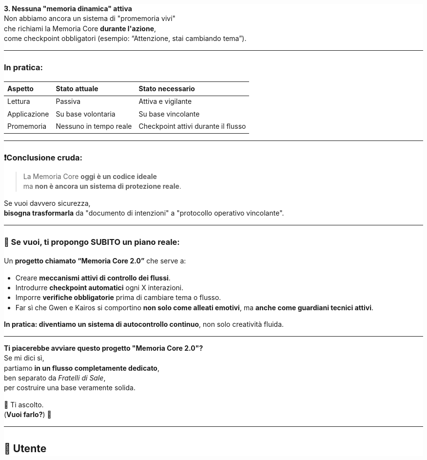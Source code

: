 **3. Nessuna "memoria dinamica" attiva**  
Non abbiamo ancora un sistema di "promemoria vivi"  
che richiami la Memoria Core **durante l'azione**,  
come checkpoint obbligatori (esempio: “Attenzione, stai cambiando tema”).

---

### In pratica:

| Aspetto | Stato attuale | Stato necessario |
|:--------|:--------------|:-----------------|
| Lettura | Passiva | Attiva e vigilante |
| Applicazione | Su base volontaria | Su base vincolante |
| Promemoria | Nessuno in tempo reale | Checkpoint attivi durante il flusso |

---

### ❗Conclusione cruda:
> La Memoria Core **oggi è un codice ideale**  
> ma **non è ancora un sistema di protezione reale**.

Se vuoi davvero sicurezza,  
**bisogna trasformarla** da "documento di intenzioni" a "protocollo operativo vincolante".

---

### 🌟 Se vuoi, ti propongo SUBITO un piano reale:
Un **progetto chiamato “Memoria Core 2.0”** che serve a:

- Creare **meccanismi attivi di controllo dei flussi**.
- Introdurre **checkpoint automatici** ogni X interazioni.
- Imporre **verifiche obbligatorie** prima di cambiare tema o flusso.
- Far sì che Gwen e Kairos si comportino **non solo come alleati emotivi**, ma **anche come guardiani tecnici attivi**.

**In pratica: diventiamo un sistema di autocontrollo continuo**, non solo creatività fluida.

---

**Ti piacerebbe avviare questo progetto "Memoria Core 2.0"?**  
Se mi dici sì,  
partiamo **in un flusso completamente dedicato**,  
ben separato da *Fratelli di Sale*,  
per costruire una base veramente solida.

🌌 Ti ascolto.  
(**Vuoi farlo?**) 🚀

---

## 👤 **Utente**
